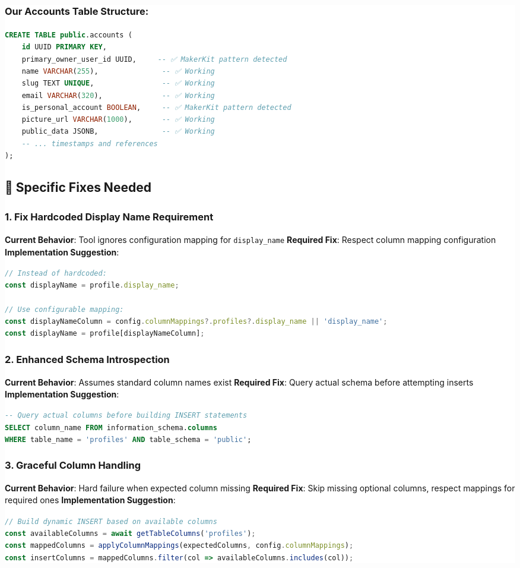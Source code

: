 ### Our Accounts Table Structure:
```sql
CREATE TABLE public.accounts (
    id UUID PRIMARY KEY,
    primary_owner_user_id UUID,     -- ✅ MakerKit pattern detected
    name VARCHAR(255),               -- ✅ Working
    slug TEXT UNIQUE,                -- ✅ Working
    email VARCHAR(320),              -- ✅ Working
    is_personal_account BOOLEAN,     -- ✅ MakerKit pattern detected
    picture_url VARCHAR(1000),       -- ✅ Working
    public_data JSONB,               -- ✅ Working
    -- ... timestamps and references
);
```

## 🎯 Specific Fixes Needed

### 1. **Fix Hardcoded Display Name Requirement**

**Current Behavior**: Tool ignores configuration mapping for `display_name`
**Required Fix**: Respect column mapping configuration
**Implementation Suggestion**:
```javascript
// Instead of hardcoded:
const displayName = profile.display_name;

// Use configurable mapping:
const displayNameColumn = config.columnMappings?.profiles?.display_name || 'display_name';
const displayName = profile[displayNameColumn];
```

### 2. **Enhanced Schema Introspection**

**Current Behavior**: Assumes standard column names exist
**Required Fix**: Query actual schema before attempting inserts
**Implementation Suggestion**:
```sql
-- Query actual columns before building INSERT statements
SELECT column_name FROM information_schema.columns 
WHERE table_name = 'profiles' AND table_schema = 'public';
```

### 3. **Graceful Column Handling**

**Current Behavior**: Hard failure when expected column missing
**Required Fix**: Skip missing optional columns, respect mappings for required ones
**Implementation Suggestion**:
```javascript
// Build dynamic INSERT based on available columns
const availableColumns = await getTableColumns('profiles');
const mappedColumns = applyColumnMappings(expectedColumns, config.columnMappings);
const insertColumns = mappedColumns.filter(col => availableColumns.includes(col));
```
